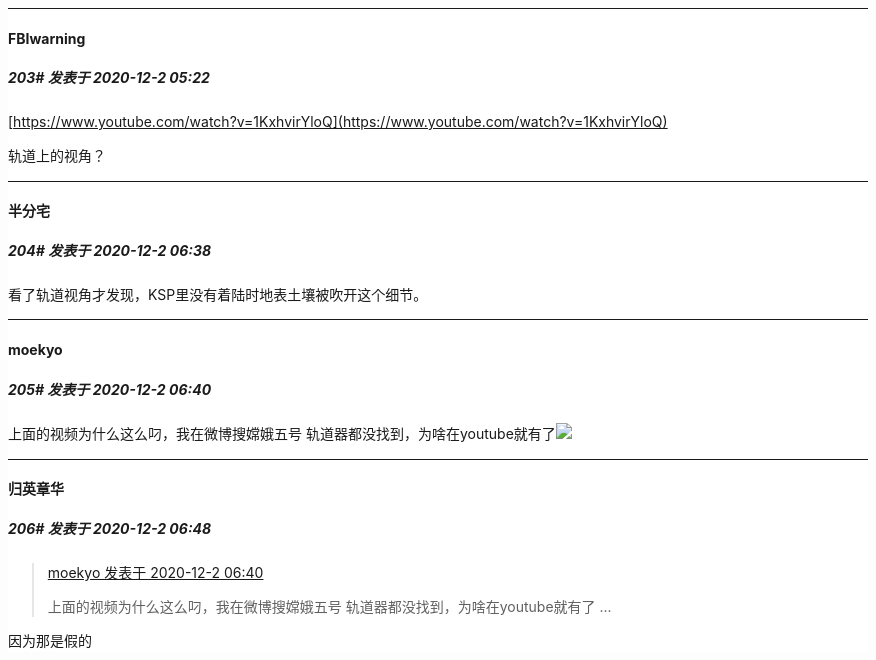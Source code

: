 *****

####  FBIwarning  
##### 203#       发表于 2020-12-2 05:22



[https://www.youtube.com/watch?v=1KxhvirYloQ](https://www.youtube.com/watch?v=1KxhvirYloQ)

轨道上的视角？







*****

####  半分宅  
##### 204#       发表于 2020-12-2 06:38




看了轨道视角才发现，KSP里没有着陆时地表土壤被吹开这个细节。







*****

####  moekyo  
##### 205#       发表于 2020-12-2 06:40




上面的视频为什么这么叼，我在微博搜嫦娥五号 轨道器都没找到，为啥在youtube就有了<img src="https://static.saraba1st.com/image/smiley/face2017/105.png" referrerpolicy="no-referrer">







*****

####  归英章华  
##### 206#       发表于 2020-12-2 06:48



<blockquote><a href="httphttps://bbs.saraba1st.com/2b/forum.php?mod=redirect&amp;goto=findpost&amp;pid=49582433&amp;ptid=1972742" target="_blank">moekyo 发表于 2020-12-2 06:40</a>

上面的视频为什么这么叼，我在微博搜嫦娥五号 轨道器都没找到，为啥在youtube就有了 ...</blockquote>
因为那是假的






